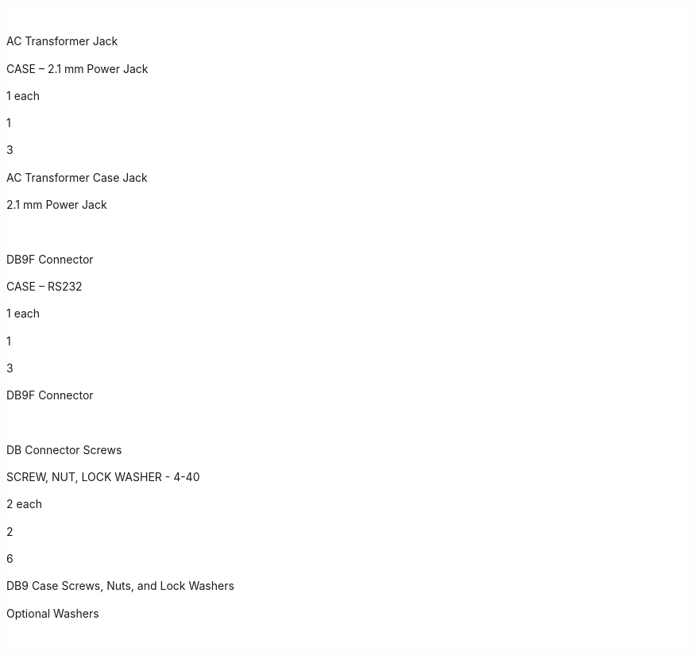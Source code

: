 </td>
<td width="100">
<p>&nbsp;</p>
</td>
</tr>
<tr valign="top">
<td width="187">
<p>AC Transformer Jack</p>
<p>CASE &ndash; 2.1 mm Power Jack</p>
<p>1 each</p>
</td>
<td width="20">
<p>1</p>
</td>
<td width="30">
<p>3</p>
</td>
<td width="298">
<p>AC Transformer Case Jack</p>
<p>2.1 mm Power Jack</p>
</td>
<td width="100">
<p>&nbsp;</p>
</td>
</tr>
<tr valign="top">
<td width="187">
<p>DB9F Connector</p>
<p>CASE &ndash; RS232</p>
<p>1 each</p>
</td>
<td width="20">
<p>1</p>
</td>
<td width="30">
<p>3</p>
</td>
<td width="298">
<p>DB9F Connector</p>
</td>
<td width="100">
<p>&nbsp;</p>
</td>
</tr>
<tr valign="top">
<td width="187">
<p>DB Connector Screws</p>
<p>SCREW, NUT, LOCK WASHER - 4-40</p>
<p>2 each</p>
</td>
<td width="20">
<p>2</p>
</td>
<td width="30">
<p>6</p>
</td>
<td width="298">
<p>DB9 Case Screws, Nuts, and Lock Washers</p>
<p>Optional Washers</p>
</td>
<td width="100">
<p>&nbsp;</p>
</td>
</tr>